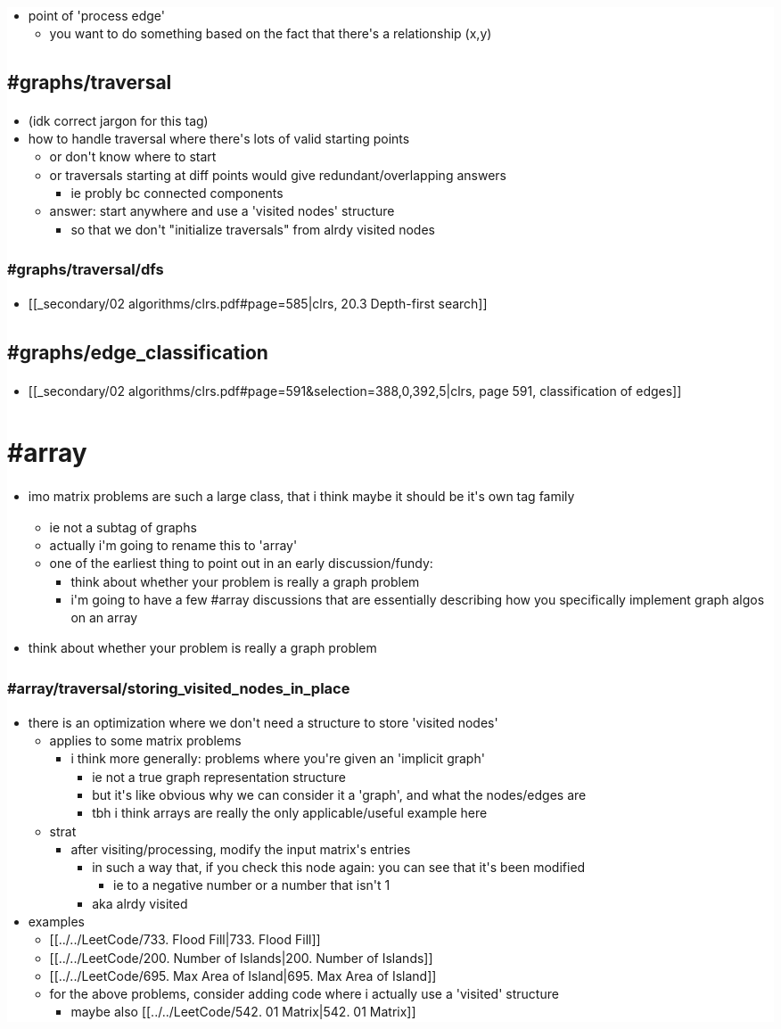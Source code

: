 
- point of 'process edge'
	- you want to do something based on the fact that there's a relationship (x,y)







## #graphs/traversal
- (idk correct jargon for this tag)
- how to handle traversal where there's lots of valid starting points
	- or don't know where to start
	- or traversals starting at diff points would give redundant/overlapping answers
		- ie probly bc connected components
	- answer: start anywhere and use a 'visited nodes' structure
		- so that we don't "initialize traversals" from alrdy visited nodes


### #graphs/traversal/dfs 
- [[_secondary/02 algorithms/clrs.pdf#page=585|clrs, 20.3 Depth-first search]]






## #graphs/edge_classification 
- [[_secondary/02 algorithms/clrs.pdf#page=591&selection=388,0,392,5|clrs, page 591, classification of edges]]






# #array
- imo matrix problems are such a large class, that i think maybe it should be it's own tag family
	- ie not a subtag of graphs
	- actually i'm going to rename this to 'array'
	- one of the earliest thing to point out in an early discussion/fundy:
		- think about whether your problem is really a graph problem
		- i'm going to have a few #array discussions that are essentially describing how you specifically implement graph algos on an array


- think about whether your problem is really a graph problem



### #array/traversal/storing_visited_nodes_in_place
- there is an optimization where we don't need a structure to store 'visited nodes'
	- applies to some matrix problems
		- i think more generally: problems where you're given an 'implicit graph'
			- ie not a true graph representation structure
			- but it's like obvious why we can consider it a 'graph', and what the nodes/edges are
			- tbh i think arrays are really the only applicable/useful example here
	- strat
		- after visiting/processing, modify the input matrix's entries
			- in such a way that, if you check this node again: you can see that it's been modified
				- ie to a negative number or a number that isn't 1
			- aka alrdy visited
- examples
	- [[../../LeetCode/733. Flood Fill|733. Flood Fill]]
	- [[../../LeetCode/200. Number of Islands|200. Number of Islands]]
	- [[../../LeetCode/695. Max Area of Island|695. Max Area of Island]]
	- for the above problems, consider adding code where i actually use a 'visited' structure
		- maybe also [[../../LeetCode/542. 01 Matrix|542. 01 Matrix]]
